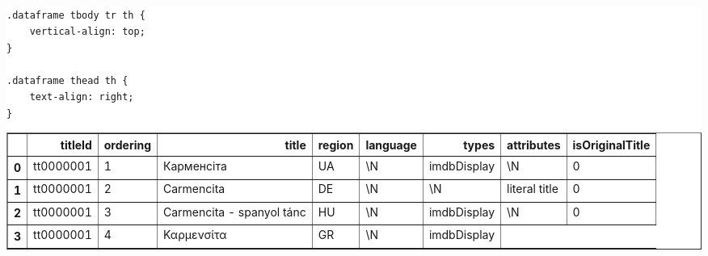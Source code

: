     .dataframe tbody tr th {
        vertical-align: top;
    }

    .dataframe thead th {
        text-align: right;
    }
</style>
<table border="1" class="dataframe">
  <thead>
    <tr style="text-align: right;">
      <th></th>
      <th>titleId</th>
      <th>ordering</th>
      <th>title</th>
      <th>region</th>
      <th>language</th>
      <th>types</th>
      <th>attributes</th>
      <th>isOriginalTitle</th>
    </tr>
  </thead>
  <tbody>
    <tr>
      <th>0</th>
      <td>tt0000001</td>
      <td>1</td>
      <td>Карменсіта</td>
      <td>UA</td>
      <td>\N</td>
      <td>imdbDisplay</td>
      <td>\N</td>
      <td>0</td>
    </tr>
    <tr>
      <th>1</th>
      <td>tt0000001</td>
      <td>2</td>
      <td>Carmencita</td>
      <td>DE</td>
      <td>\N</td>
      <td>\N</td>
      <td>literal title</td>
      <td>0</td>
    </tr>
    <tr>
      <th>2</th>
      <td>tt0000001</td>
      <td>3</td>
      <td>Carmencita - spanyol tánc</td>
      <td>HU</td>
      <td>\N</td>
      <td>imdbDisplay</td>
      <td>\N</td>
      <td>0</td>
    </tr>
    <tr>
      <th>3</th>
      <td>tt0000001</td>
      <td>4</td>
      <td>Καρμενσίτα</td>
      <td>GR</td>
      <td>\N</td>
      <td>imdbDisplay</td>
